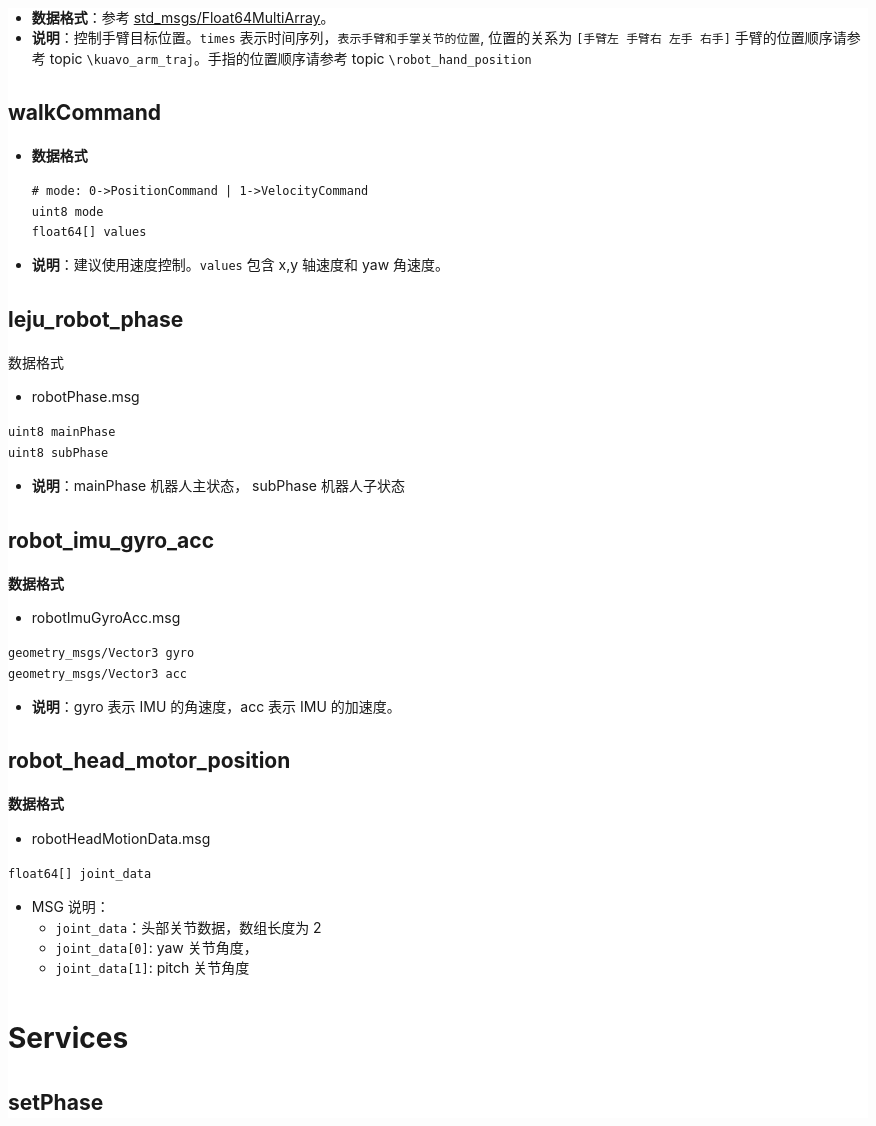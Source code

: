 - **数据格式**：参考 [std_msgs/Float64MultiArray](https://docs.ros.org/en/api/std_msgs/html/msg/Float64MultiArray.html)。
- **说明**：控制手臂目标位置。`times` 表示时间序列，`表示手臂和手掌关节的位置`, 位置的关系为 `[手臂左 手臂右 左手 右手]` 手臂的位置顺序请参考 topic  `\kuavo_arm_traj`。手指的位置顺序请参考 topic `\robot_hand_position`

## walkCommand

- **数据格式**
  ```
  # mode: 0->PositionCommand | 1->VelocityCommand
  uint8 mode
  float64[] values
  ```
- **说明**：建议使用速度控制。`values` 包含 x,y 轴速度和 yaw 角速度。

## leju_robot_phase
数据格式
* robotPhase.msg
```
uint8 mainPhase
uint8 subPhase
```

- **说明**：mainPhase 机器人主状态， subPhase 机器人子状态

## robot_imu_gyro_acc

**数据格式**
* robotImuGyroAcc.msg
```
geometry_msgs/Vector3 gyro
geometry_msgs/Vector3 acc
```

- **说明**：gyro 表示 IMU 的角速度，acc 表示 IMU 的加速度。

## robot_head_motor_position

**数据格式**
* robotHeadMotionData.msg
```
float64[] joint_data
```
* MSG 说明： 
    * `joint_data`：头部关节数据，数组长度为 2
    * `joint_data[0]`: yaw 关节角度，
    * `joint_data[1]`: pitch 关节角度

# Services

## setPhase
